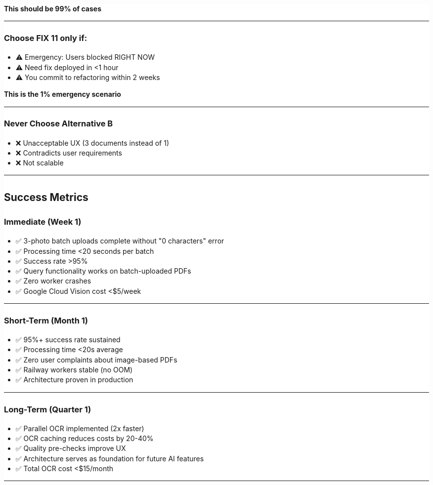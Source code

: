 **This should be 99% of cases**

---

### Choose FIX 11 only if:

- ⚠️ Emergency: Users blocked RIGHT NOW
- ⚠️ Need fix deployed in <1 hour
- ⚠️ You commit to refactoring within 2 weeks

**This is the 1% emergency scenario**

---

### Never Choose Alternative B

- ❌ Unacceptable UX (3 documents instead of 1)
- ❌ Contradicts user requirements
- ❌ Not scalable

---

## Success Metrics

### Immediate (Week 1)

- ✅ 3-photo batch uploads complete without "0 characters" error
- ✅ Processing time <20 seconds per batch
- ✅ Success rate >95%
- ✅ Query functionality works on batch-uploaded PDFs
- ✅ Zero worker crashes
- ✅ Google Cloud Vision cost <$5/week

---

### Short-Term (Month 1)

- ✅ 95%+ success rate sustained
- ✅ Processing time <20s average
- ✅ Zero user complaints about image-based PDFs
- ✅ Railway workers stable (no OOM)
- ✅ Architecture proven in production

---

### Long-Term (Quarter 1)

- ✅ Parallel OCR implemented (2x faster)
- ✅ OCR caching reduces costs by 20-40%
- ✅ Quality pre-checks improve UX
- ✅ Architecture serves as foundation for future AI features
- ✅ Total OCR cost <$15/month

---

